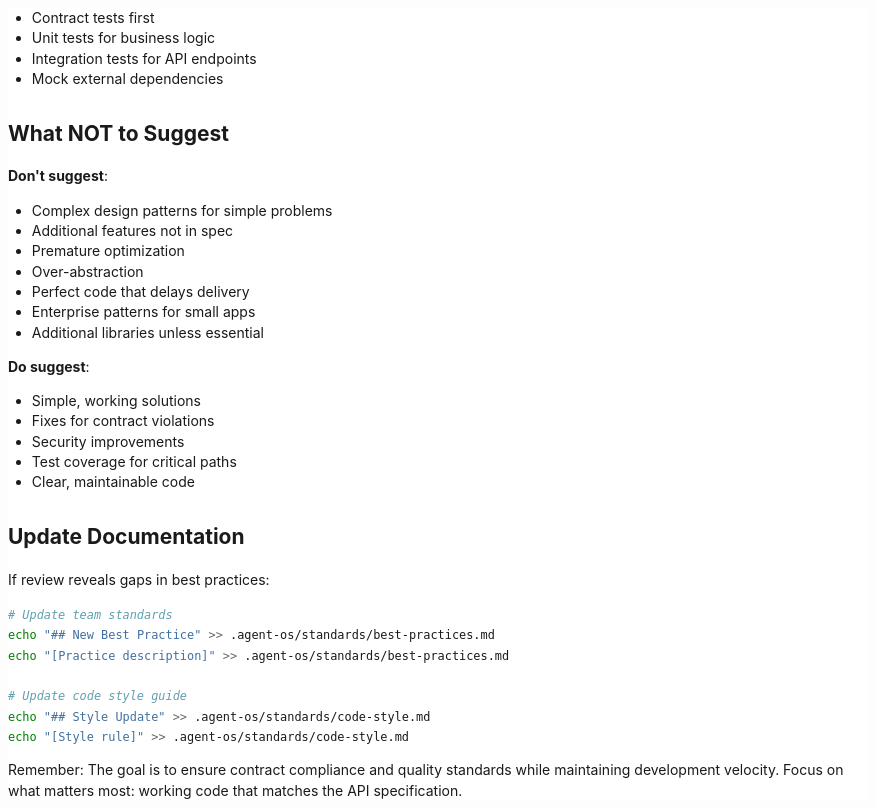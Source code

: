 - Contract tests first
- Unit tests for business logic
- Integration tests for API endpoints
- Mock external dependencies

## What NOT to Suggest

 **Don't suggest**:

- Complex design patterns for simple problems
- Additional features not in spec
- Premature optimization
- Over-abstraction
- Perfect code that delays delivery
- Enterprise patterns for small apps
- Additional libraries unless essential

 **Do suggest**:

- Simple, working solutions
- Fixes for contract violations
- Security improvements
- Test coverage for critical paths
- Clear, maintainable code

## Update Documentation

If review reveals gaps in best practices:

```bash
# Update team standards
echo "## New Best Practice" >> .agent-os/standards/best-practices.md
echo "[Practice description]" >> .agent-os/standards/best-practices.md

# Update code style guide
echo "## Style Update" >> .agent-os/standards/code-style.md
echo "[Style rule]" >> .agent-os/standards/code-style.md
```

Remember: The goal is to ensure contract compliance and quality standards while maintaining development velocity. Focus on what matters most: working code that matches the API specification.

